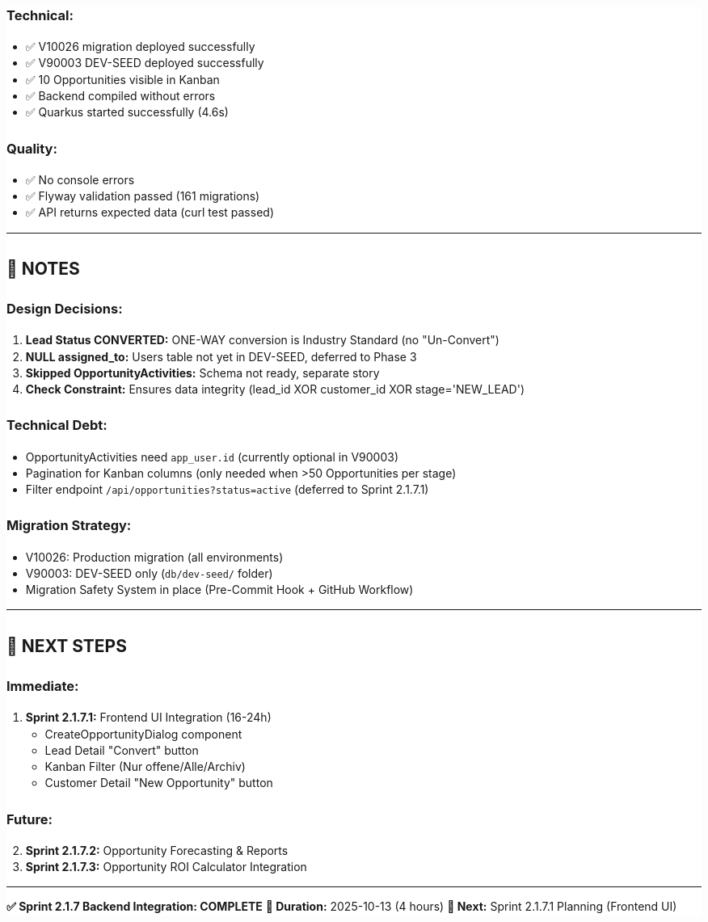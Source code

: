 ### **Technical:**
- ✅ V10026 migration deployed successfully
- ✅ V90003 DEV-SEED deployed successfully
- ✅ 10 Opportunities visible in Kanban
- ✅ Backend compiled without errors
- ✅ Quarkus started successfully (4.6s)

### **Quality:**
- ✅ No console errors
- ✅ Flyway validation passed (161 migrations)
- ✅ API returns expected data (curl test passed)

---

## 📝 NOTES

### **Design Decisions:**
1. **Lead Status CONVERTED:** ONE-WAY conversion is Industry Standard (no "Un-Convert")
2. **NULL assigned_to:** Users table not yet in DEV-SEED, deferred to Phase 3
3. **Skipped OpportunityActivities:** Schema not ready, separate story
4. **Check Constraint:** Ensures data integrity (lead_id XOR customer_id XOR stage='NEW_LEAD')

### **Technical Debt:**
- OpportunityActivities need `app_user.id` (currently optional in V90003)
- Pagination for Kanban columns (only needed when >50 Opportunities per stage)
- Filter endpoint `/api/opportunities?status=active` (deferred to Sprint 2.1.7.1)

### **Migration Strategy:**
- V10026: Production migration (all environments)
- V90003: DEV-SEED only (`db/dev-seed/` folder)
- Migration Safety System in place (Pre-Commit Hook + GitHub Workflow)

---

## 🚀 NEXT STEPS

### **Immediate:**
1. **Sprint 2.1.7.1:** Frontend UI Integration (16-24h)
   - CreateOpportunityDialog component
   - Lead Detail "Convert" button
   - Kanban Filter (Nur offene/Alle/Archiv)
   - Customer Detail "New Opportunity" button

### **Future:**
2. **Sprint 2.1.7.2:** Opportunity Forecasting & Reports
3. **Sprint 2.1.7.3:** Opportunity ROI Calculator Integration

---

**✅ Sprint 2.1.7 Backend Integration: COMPLETE**
**📅 Duration:** 2025-10-13 (4 hours)
**🎯 Next:** Sprint 2.1.7.1 Planning (Frontend UI)
